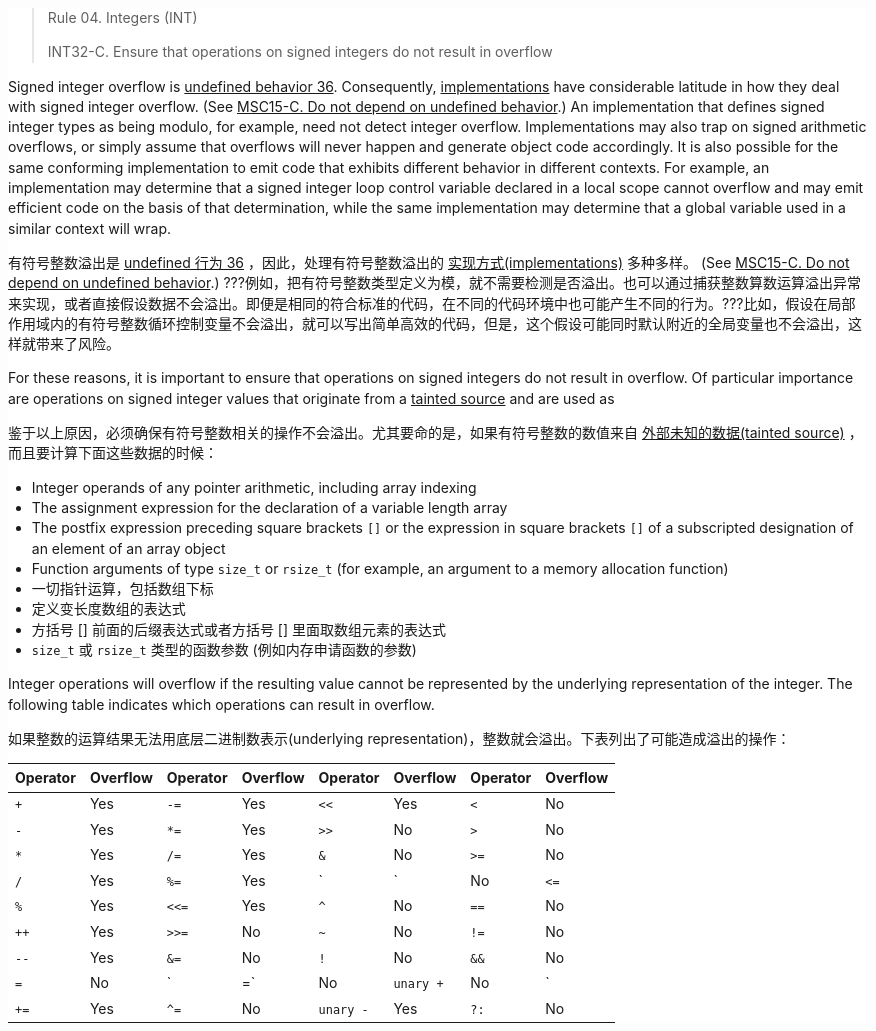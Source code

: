 > Rule 04. Integers (INT)
>
> INT32-C. Ensure that operations on signed integers do not result in overflow

Signed integer overflow is [undefined behavior 36](https://wiki.sei.cmu.edu/confluence/display/c/BB.+Definitions#BB.Definitions-undefinedbehavior). Consequently, [implementations](https://wiki.sei.cmu.edu/confluence/display/c/BB.+Definitions#BB.Definitions-implementation) have considerable latitude in how they deal with signed integer overflow. (See [MSC15-C. Do not depend on undefined behavior](https://wiki.sei.cmu.edu/confluence/display/c/MSC15-C.+Do+not+depend+on+undefined+behavior).) An implementation that defines signed integer types as being modulo, for example, need not detect integer overflow. Implementations may also trap on signed arithmetic overflows, or simply assume that overflows will never happen and generate object code accordingly.  It is also possible for the same conforming implementation to emit code that exhibits different behavior in different contexts. For example, an implementation may determine that a signed integer loop control variable declared in a local scope cannot overflow and may emit efficient code on the basis of that determination, while the same implementation may determine that a global variable used in a similar context will wrap.

有符号整数溢出是 [undefined 行为 36](https://wiki.sei.cmu.edu/confluence/display/c/BB.+Definitions#BB.Definitions-undefinedbehavior) ，因此，处理有符号整数溢出的 [实现方式(implementations)](https://wiki.sei.cmu.edu/confluence/display/c/BB.+Definitions#BB.Definitions-implementation) 多种多样。 (See [MSC15-C. Do not depend on undefined behavior](https://wiki.sei.cmu.edu/confluence/display/c/MSC15-C.+Do+not+depend+on+undefined+behavior).) ???例如，把有符号整数类型定义为模，就不需要检测是否溢出。也可以通过捕获整数算数运算溢出异常来实现，或者直接假设数据不会溢出。即便是相同的符合标准的代码，在不同的代码环境中也可能产生不同的行为。???比如，假设在局部作用域内的有符号整数循环控制变量不会溢出，就可以写出简单高效的代码，但是，这个假设可能同时默认附近的全局变量也不会溢出，这样就带来了风险。

For these reasons, it is important to ensure that operations on signed integers do not result in overflow. Of particular importance are operations on signed integer values that originate from a [tainted source](https://wiki.sei.cmu.edu/confluence/display/c/BB.+Definitions#BB.Definitions-taintedsource) and are used as

鉴于以上原因，必须确保有符号整数相关的操作不会溢出。尤其要命的是，如果有符号整数的数值来自 [外部未知的数据(tainted source)](https://wiki.sei.cmu.edu/confluence/display/c/BB.+Definitions#BB.Definitions-taintedsource) ，而且要计算下面这些数据的时候：

- Integer operands of any pointer arithmetic, including array indexing
- The assignment expression for the declaration of a variable length array
- The postfix expression preceding square brackets `[]` or the expression in square brackets `[]` of a subscripted designation of an element of an array object
- Function arguments of type `size_t` or `rsize_t` (for example, an argument to a memory allocation function)
- 一切指针运算，包括数组下标
- 定义变长度数组的表达式
- 方括号 [] 前面的后缀表达式或者方括号 [] 里面取数组元素的表达式
- `size_t` 或 `rsize_t` 类型的函数参数 (例如内存申请函数的参数)

Integer operations will overflow if the resulting value cannot be represented by the underlying representation of the integer. The following table indicates which operations can result in overflow.

如果整数的运算结果无法用底层二进制数表示(underlying representation)，整数就会溢出。下表列出了可能造成溢出的操作：

| Operator | Overflow | Operator | Overflow | Operator  | Overflow | Operator | Overflow |
| :------- | :------- | :------- | :------- | :-------- | :------- | :------- | :------- |
| `+`      | Yes      | `-=`     | Yes      | `<<`      | Yes      | `<`      | No       |
| `-`      | Yes      | `*=`     | Yes      | `>>`      | No       | `>`      | No       |
| `*`      | Yes      | `/=`     | Yes      | `&`       | No       | `>=`     | No       |
| `/`      | Yes      | `%=`     | Yes      | `|`       | No       | `<=`     | No       |
| `%`      | Yes      | `<<=`    | Yes      | `^`       | No       | `==`     | No       |
| `++`     | Yes      | `>>=`    | No       | `~`       | No       | `!=`     | No       |
| `--`     | Yes      | `&=`     | No       | `!`       | No       | `&&`     | No       |
| `=`      | No       | `|=`     | No       | `unary +` | No       | `||`     | No       |
| `+=`     | Yes      | `^=`     | No       | `unary -` | Yes      | `?:`     | No       |
